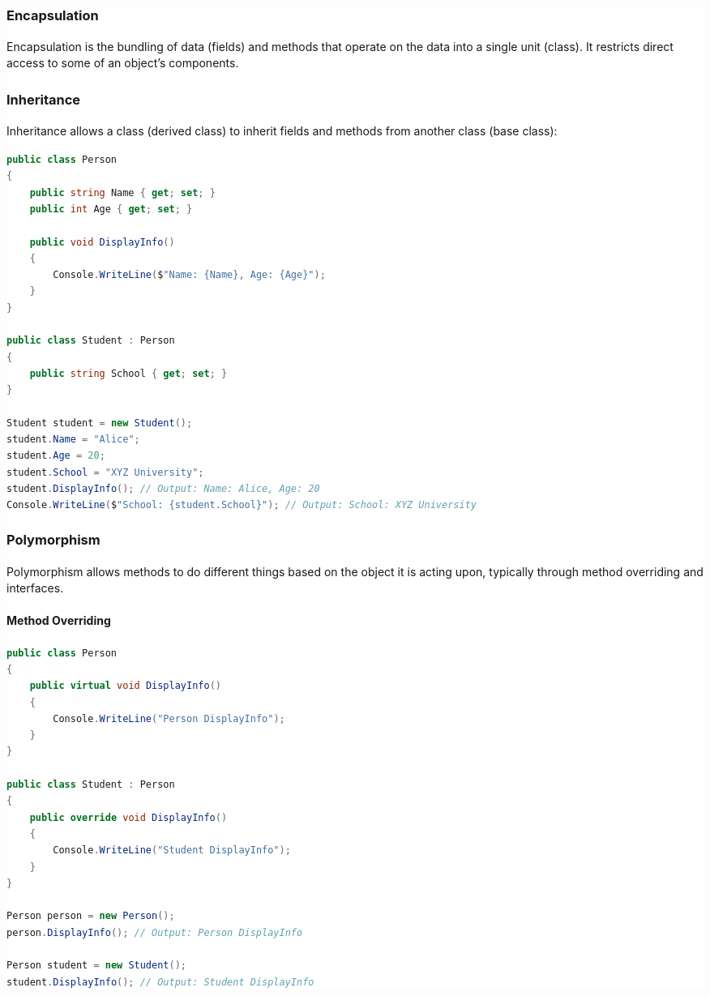 ### Encapsulation

Encapsulation is the bundling of data (fields) and methods that operate on the data into a single unit (class). It restricts direct access to some of an object’s components.

### Inheritance

Inheritance allows a class (derived class) to inherit fields and methods from another class (base class):

```csharp
public class Person
{
    public string Name { get; set; }
    public int Age { get; set; }

    public void DisplayInfo()
    {
        Console.WriteLine($"Name: {Name}, Age: {Age}");
    }
}

public class Student : Person
{
    public string School { get; set; }
}

Student student = new Student();
student.Name = "Alice";
student.Age = 20;
student.School = "XYZ University";
student.DisplayInfo(); // Output: Name: Alice, Age: 20
Console.WriteLine($"School: {student.School}"); // Output: School: XYZ University
```

### Polymorphism

Polymorphism allows methods to do different things based on the object it is acting upon, typically through method overriding and interfaces.

#### Method Overriding

```csharp
public class Person
{
    public virtual void DisplayInfo()
    {
        Console.WriteLine("Person DisplayInfo");
    }
}

public class Student : Person
{
    public override void DisplayInfo()
    {
        Console.WriteLine("Student DisplayInfo");
    }
}

Person person = new Person();
person.DisplayInfo(); // Output: Person DisplayInfo

Person student = new Student();
student.DisplayInfo(); // Output: Student DisplayInfo
```
